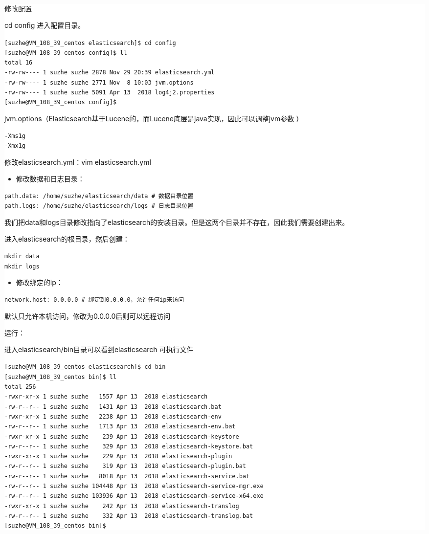 修改配置

cd config 进入配置目录。

```
[suzhe@VM_108_39_centos elasticsearch]$ cd config
[suzhe@VM_108_39_centos config]$ ll
total 16
-rw-rw---- 1 suzhe suzhe 2878 Nov 29 20:39 elasticsearch.yml
-rw-rw---- 1 suzhe suzhe 2771 Nov  8 10:03 jvm.options
-rw-rw---- 1 suzhe suzhe 5091 Apr 13  2018 log4j2.properties
[suzhe@VM_108_39_centos config]$
```

jvm.options（Elasticsearch基于Lucene的，而Lucene底层是java实现，因此可以调整jvm参数 ）

```
-Xms1g
-Xmx1g
```

修改elasticsearch.yml：vim elasticsearch.yml

- 修改数据和日志目录：

```
path.data: /home/suzhe/elasticsearch/data # 数据目录位置
path.logs: /home/suzhe/elasticsearch/logs # 日志目录位置
```

我们把data和logs目录修改指向了elasticsearch的安装目录。但是这两个目录并不存在，因此我们需要创建出来。

进入elasticsearch的根目录，然后创建：

```
mkdir data
mkdir logs
```

- 修改绑定的ip：

```
network.host: 0.0.0.0 # 绑定到0.0.0.0，允许任何ip来访问
```

默认只允许本机访问，修改为0.0.0.0后则可以远程访问

运行：

进入elasticsearch/bin目录可以看到elasticsearch 可执行文件

```
[suzhe@VM_108_39_centos elasticsearch]$ cd bin
[suzhe@VM_108_39_centos bin]$ ll
total 256
-rwxr-xr-x 1 suzhe suzhe   1557 Apr 13  2018 elasticsearch
-rw-r--r-- 1 suzhe suzhe   1431 Apr 13  2018 elasticsearch.bat
-rwxr-xr-x 1 suzhe suzhe   2238 Apr 13  2018 elasticsearch-env
-rw-r--r-- 1 suzhe suzhe   1713 Apr 13  2018 elasticsearch-env.bat
-rwxr-xr-x 1 suzhe suzhe    239 Apr 13  2018 elasticsearch-keystore
-rw-r--r-- 1 suzhe suzhe    329 Apr 13  2018 elasticsearch-keystore.bat
-rwxr-xr-x 1 suzhe suzhe    229 Apr 13  2018 elasticsearch-plugin
-rw-r--r-- 1 suzhe suzhe    319 Apr 13  2018 elasticsearch-plugin.bat
-rw-r--r-- 1 suzhe suzhe   8018 Apr 13  2018 elasticsearch-service.bat
-rw-r--r-- 1 suzhe suzhe 104448 Apr 13  2018 elasticsearch-service-mgr.exe
-rw-r--r-- 1 suzhe suzhe 103936 Apr 13  2018 elasticsearch-service-x64.exe
-rwxr-xr-x 1 suzhe suzhe    242 Apr 13  2018 elasticsearch-translog
-rw-r--r-- 1 suzhe suzhe    332 Apr 13  2018 elasticsearch-translog.bat
[suzhe@VM_108_39_centos bin]$ 
```
